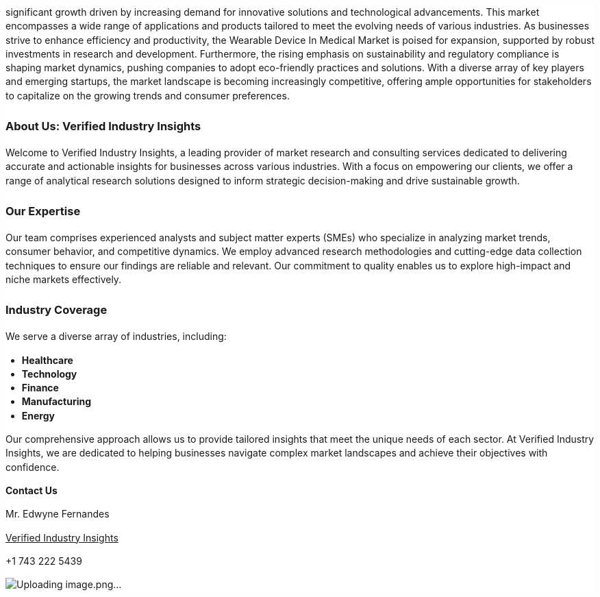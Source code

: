 significant growth driven by increasing demand for innovative solutions and technological advancements. This market encompasses a wide range of applications and products tailored to meet the evolving needs of various industries. As businesses strive to enhance efficiency and productivity, the Wearable Device In Medical Market is poised for expansion, supported by robust investments in research and development. Furthermore, the rising emphasis on sustainability and regulatory compliance is shaping market dynamics, pushing companies to adopt eco-friendly practices and solutions. With a diverse array of key players and emerging startups, the market landscape is becoming increasingly competitive, offering ample opportunities for stakeholders to capitalize on the growing trends and consumer preferences.</p><h3>About Us: Verified Industry Insights</h3><p>Welcome to Verified Industry Insights, a leading provider of market research and consulting services dedicated to delivering accurate and actionable insights for businesses across various industries. With a focus on empowering our clients, we offer a range of analytical research solutions designed to inform strategic decision-making and drive sustainable growth.</p><h3>Our Expertise</h3><p>Our team comprises experienced analysts and subject matter experts (SMEs) who specialize in analyzing market trends, consumer behavior, and competitive dynamics. We employ advanced research methodologies and cutting-edge data collection techniques to ensure our findings are reliable and relevant. Our commitment to quality enables us to explore high-impact and niche markets effectively.</p><h3>Industry Coverage</h3><p>We serve a diverse array of industries, including:</p><ul><li><strong>Healthcare</strong></li><li><strong>Technology</strong></li><li><strong>Finance</strong></li><li><strong>Manufacturing</strong></li><li><strong>Energy</strong></li></ul><p>Our comprehensive approach allows us to provide tailored insights that meet the unique needs of each sector. At Verified Industry Insights, we are dedicated to helping businesses navigate complex market landscapes and achieve their objectives with confidence.</p><p><strong>Contact Us</strong></p><p>Mr. Edwyne Fernandes</p><p><a href="https://www.verifiedindustryinsights.com/">Verified Industry Insights</a></p><p>+1 743 222 5439</p>
![Uploading image.png…]()
